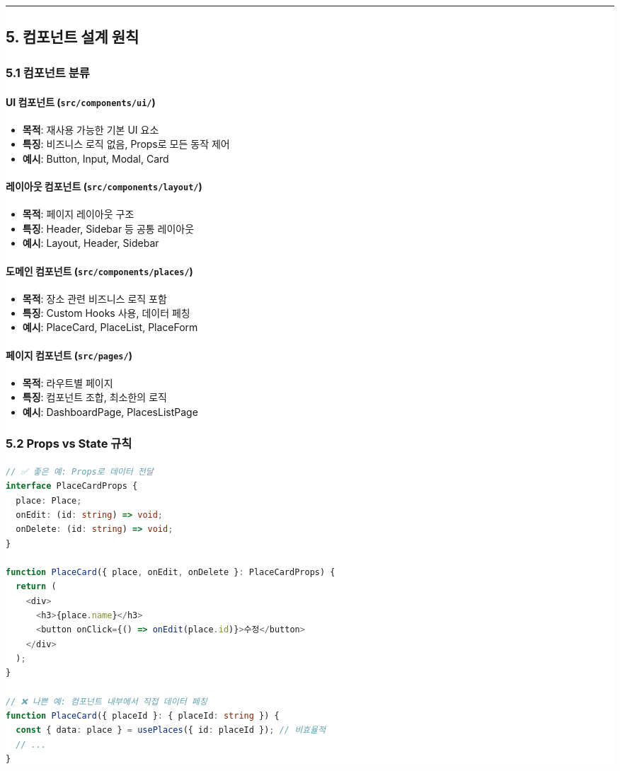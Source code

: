 
---

## 5. 컴포넌트 설계 원칙

### 5.1 컴포넌트 분류

#### UI 컴포넌트 (`src/components/ui/`)
- **목적**: 재사용 가능한 기본 UI 요소
- **특징**: 비즈니스 로직 없음, Props로 모든 동작 제어
- **예시**: Button, Input, Modal, Card

#### 레이아웃 컴포넌트 (`src/components/layout/`)
- **목적**: 페이지 레이아웃 구조
- **특징**: Header, Sidebar 등 공통 레이아웃
- **예시**: Layout, Header, Sidebar

#### 도메인 컴포넌트 (`src/components/places/`)
- **목적**: 장소 관련 비즈니스 로직 포함
- **특징**: Custom Hooks 사용, 데이터 페칭
- **예시**: PlaceCard, PlaceList, PlaceForm

#### 페이지 컴포넌트 (`src/pages/`)
- **목적**: 라우트별 페이지
- **특징**: 컴포넌트 조합, 최소한의 로직
- **예시**: DashboardPage, PlacesListPage

### 5.2 Props vs State 규칙

```typescript
// ✅ 좋은 예: Props로 데이터 전달
interface PlaceCardProps {
  place: Place;
  onEdit: (id: string) => void;
  onDelete: (id: string) => void;
}

function PlaceCard({ place, onEdit, onDelete }: PlaceCardProps) {
  return (
    <div>
      <h3>{place.name}</h3>
      <button onClick={() => onEdit(place.id)}>수정</button>
    </div>
  );
}

// ❌ 나쁜 예: 컴포넌트 내부에서 직접 데이터 페칭
function PlaceCard({ placeId }: { placeId: string }) {
  const { data: place } = usePlaces({ id: placeId }); // 비효율적
  // ...
}
```
